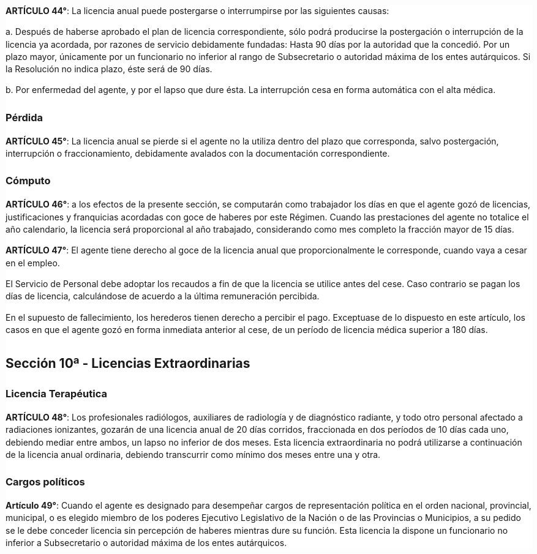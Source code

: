 **ARTÍCULO 44°**: La licencia anual puede postergarse o interrumpirse por las siguientes causas:

a. Después de haberse aprobado el plan de licencia correspondiente, sólo podrá producirse la postergación o interrupción de la licencia ya acordada, por razones de servicio debidamente fundadas: Hasta 90 días por la autoridad que la concedió. Por un plazo mayor, únicamente por un funcionario no inferior al rango de Subsecretario o autoridad máxima de los entes autárquicos. Si la Resolución no indica plazo, éste será de 90 días.

b. Por enfermedad del agente, y por el lapso que dure ésta. La interrupción cesa en forma automática con el alta médica.

### Pérdida <a href="perdida" id="perdida"></a>

**ARTÍCULO 45°**: La licencia anual se pierde si el agente no la utiliza dentro del plazo que corresponda, salvo postergación, interrupción o fraccionamiento, debidamente avalados con la documentación correspondiente.

### Cómputo <a href="computo" id="computo"></a>

**ARTÍCULO 46°**: a los efectos de la presente sección, se computarán como trabajador los días en que el agente gozó de licencias, justificaciones y franquicias acordadas con goce de haberes por este Régimen. Cuando las prestaciones del agente no totalice el año calendario, la licencia será proporcional al año trabajado, considerando como mes completo la fracción mayor de 15 días.

**ARTÍCULO 47°**: El agente tiene derecho al goce de la licencia anual que proporcionalmente le corresponde, cuando vaya a cesar en el empleo.

El Servicio de Personal debe adoptar los recaudos a fin de que la licencia se utilice antes del cese. Caso contrario se pagan los días de licencia, calculándose de acuerdo a la última remuneración percibida.

En el supuesto de fallecimiento, los herederos tienen derecho a percibir el pago. Exceptuase de lo dispuesto en este artículo, los casos en que el agente gozó en forma inmediata anterior al cese, de un período de licencia médica superior a 180 días.

## Sección 10ª - Licencias Extraordinarias

### Licencia Terapéutica <a href="licencia-terapeutica" id="licencia-terapeutica"></a>

**ARTÍCULO 48°**: Los profesionales radiólogos, auxiliares de radiología y de diagnóstico radiante, y todo otro personal afectado a radiaciones ionizantes, gozarán de una licencia anual de 20 días corridos, fraccionada en dos períodos de 10 días cada uno, debiendo mediar entre ambos, un lapso no inferior de dos meses. Esta licencia extraordinaria no podrá utilizarse a continuación de la licencia anual ordinaria, debiendo transcurrir como mínimo dos meses entre una y otra.

### Cargos políticos <a href="cargos-politicos" id="cargos-politicos"></a>

**Artículo 49°**: Cuando el agente es designado para desempeñar cargos de representación política en el orden nacional, provincial, municipal, o es elegido miembro de los poderes Ejecutivo Legislativo de la Nación o de las Provincias o Municipios, a su pedido se le debe conceder licencia sin percepción de haberes mientras dure su función. Esta licencia la dispone un funcionario no inferior a Subsecretario o autoridad máxima de los entes autárquicos.

